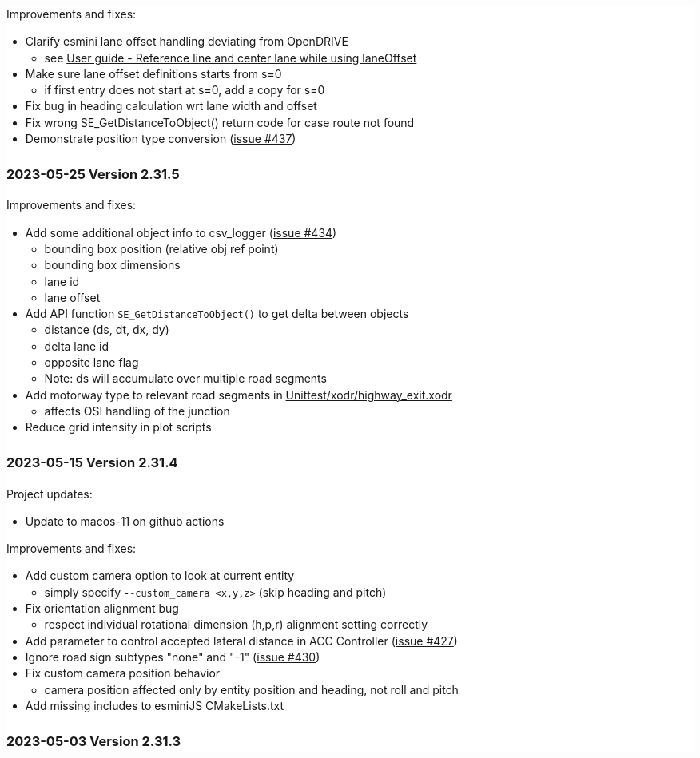 Improvements and fixes:

- Clarify esmini lane offset handling deviating from OpenDRIVE
  - see [User guide - Reference line and center lane while using laneOffset](https://esmini.github.io/#_reference_line_and_center_lane_while_using_laneoffset)
- Make sure lane offset definitions starts from s=0
  - if first entry does not start at s=0, add a copy for s=0
- Fix bug in heading calculation wrt lane width and offset
- Fix wrong SE_GetDistanceToObject() return code for case route not found
- Demonstrate position type conversion ([issue #437](https://github.com/esmini/esmini/issues/437))


### 2023-05-25 Version 2.31.5

Improvements and fixes:

- Add some additional object info to csv_logger ([issue #434](https://github.com/esmini/esmini/issues/434))
  - bounding box position (relative obj ref point)
  - bounding box dimensions
  - lane id
  - lane offset
- Add API function [`SE_GetDistanceToObject()`](https://github.com/esmini/esmini/blob/4e45f132f13963a89e4b473c1bb16d9940d5c7cf/EnvironmentSimulator/Libraries/esminiLib/esminiLib.hpp#L989) to get delta between objects
  - distance (ds, dt, dx, dy)
  - delta lane id
  - opposite lane flag
  - Note: ds will accumulate over multiple road segments
- Add motorway type to relevant road segments in [Unittest/xodr/highway_exit.xodr](https://github.com/esmini/esmini/blob/master/EnvironmentSimulator/Unittest/xodr/highway_exit.xodr)
  - affects OSI handling of the junction
- Reduce grid intensity in plot scripts


### 2023-05-15 Version 2.31.4

Project updates:
- Update to macos-11 on github actions

Improvements and fixes:
- Add custom camera option to look at current entity
  - simply specify `--custom_camera <x,y,z>` (skip heading and pitch)
- Fix orientation alignment bug
  - respect individual rotational dimension (h,p,r) alignment setting correctly
- Add parameter to control accepted lateral distance in ACC Controller ([issue #427](https://github.com/esmini/esmini/issues/427))
- Ignore road sign subtypes "none" and "-1" ([issue #430](https://github.com/esmini/esmini/issues/430))
- Fix custom camera position behavior
  - camera position affected only by entity position and heading, not roll and pitch
- Add missing includes to esminiJS CMakeLists.txt

### 2023-05-03 Version 2.31.3
